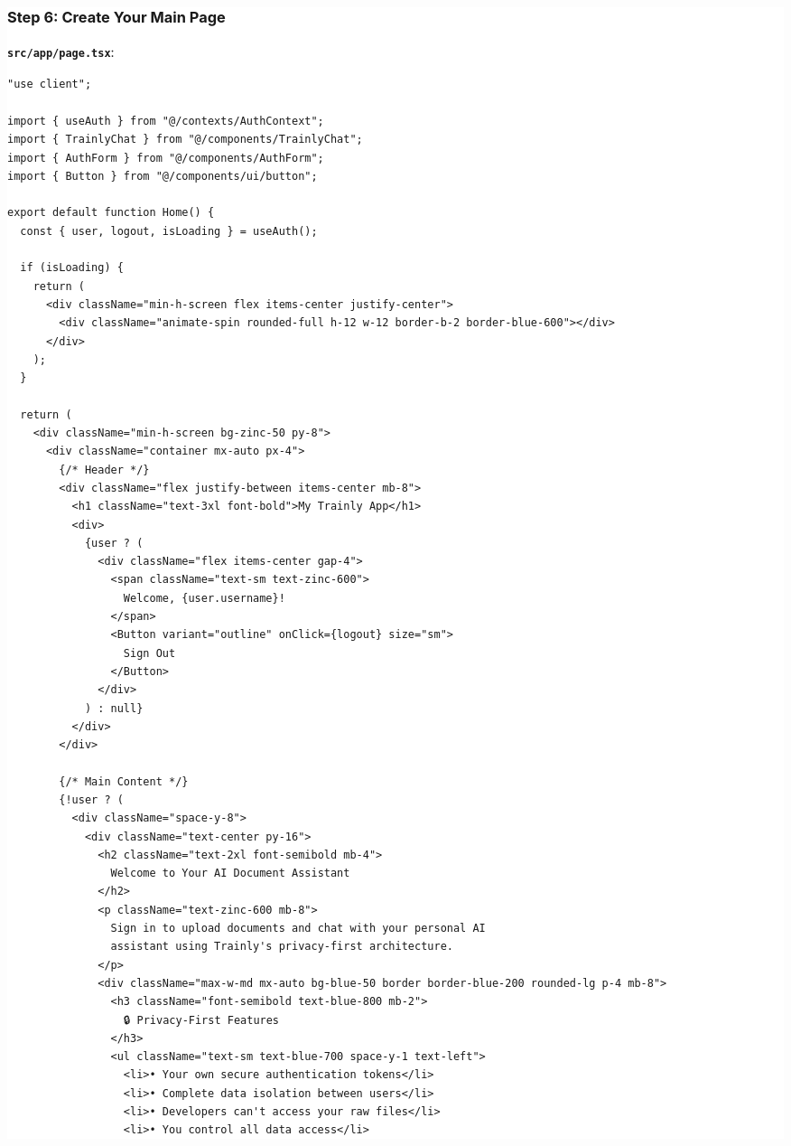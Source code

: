 ### Step 6: Create Your Main Page

**`src/app/page.tsx`**:

```tsx
"use client";

import { useAuth } from "@/contexts/AuthContext";
import { TrainlyChat } from "@/components/TrainlyChat";
import { AuthForm } from "@/components/AuthForm";
import { Button } from "@/components/ui/button";

export default function Home() {
  const { user, logout, isLoading } = useAuth();

  if (isLoading) {
    return (
      <div className="min-h-screen flex items-center justify-center">
        <div className="animate-spin rounded-full h-12 w-12 border-b-2 border-blue-600"></div>
      </div>
    );
  }

  return (
    <div className="min-h-screen bg-zinc-50 py-8">
      <div className="container mx-auto px-4">
        {/* Header */}
        <div className="flex justify-between items-center mb-8">
          <h1 className="text-3xl font-bold">My Trainly App</h1>
          <div>
            {user ? (
              <div className="flex items-center gap-4">
                <span className="text-sm text-zinc-600">
                  Welcome, {user.username}!
                </span>
                <Button variant="outline" onClick={logout} size="sm">
                  Sign Out
                </Button>
              </div>
            ) : null}
          </div>
        </div>

        {/* Main Content */}
        {!user ? (
          <div className="space-y-8">
            <div className="text-center py-16">
              <h2 className="text-2xl font-semibold mb-4">
                Welcome to Your AI Document Assistant
              </h2>
              <p className="text-zinc-600 mb-8">
                Sign in to upload documents and chat with your personal AI
                assistant using Trainly's privacy-first architecture.
              </p>
              <div className="max-w-md mx-auto bg-blue-50 border border-blue-200 rounded-lg p-4 mb-8">
                <h3 className="font-semibold text-blue-800 mb-2">
                  🔒 Privacy-First Features
                </h3>
                <ul className="text-sm text-blue-700 space-y-1 text-left">
                  <li>• Your own secure authentication tokens</li>
                  <li>• Complete data isolation between users</li>
                  <li>• Developers can't access your raw files</li>
                  <li>• You control all data access</li>
```